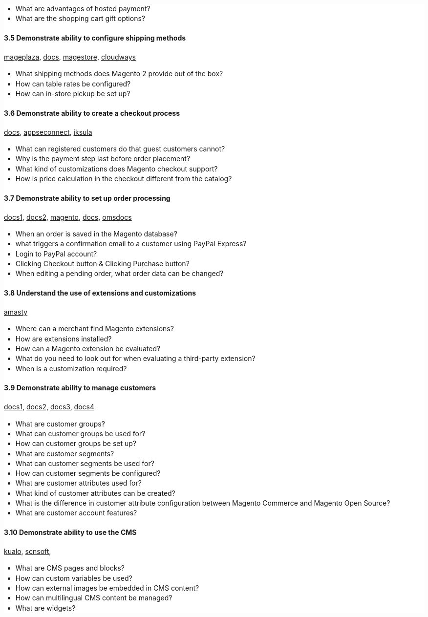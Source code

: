 - What are advantages of hosted payment? []()
- What are the shopping cart gift options? []()
#### 3.5 Demonstrate ability to configure shipping methods
[mageplaza](https://www.mageplaza.com/kb/how-to-configure-shipping-method-magento-2.html), [docs](https://docs.magento.com/m2/ee/user_guide/configuration/sales/shipping-methods.html), [magestore](https://www.magestore.com/magento-2-tutorial/magento-2-shipping-methods-tuts/), [cloudways](https://www.cloudways.com/blog/magento-shipping/)
- What shipping methods does Magento 2 provide out of the box? []()
- How can table rates be configured? []()
- How can in-store pickup be set up? []()
#### 3.6 Demonstrate ability to create a checkout process
[docs](https://docs.magento.com/m2/ee/user_guide/sales/checkout-onepage.html), [appseconnect](https://www.appseconnect.com/fasten-checkout-process-on-magento/), [iksula](https://blog.iksula.com/optimize-checkout-with-magento-commerce/)
- What can registered customers do that guest customers cannot? []()
- Why is the payment step last before order placement? []()
- What kind of customizations does Magento checkout support? []()
- How is price calculation in the checkout  different from the catalog? []()
#### 3.7 Demonstrate ability to set up order processing
[docs1](https://docs.magento.com/m2/ee/user_guide/sales/order-processing.html), [docs2](https://docs.magento.com/m2/ee/user_guide/sales/order-management.html), [magento](https://magento.com/resources/magento-commerce-order-management), [docs](https://docs.magento.com/m2/ee/user_guide/sales/order-workflow.html), [omsdocs](https://omsdocs.magento.com/en/getting-started/)
- When an order is saved in the Magento database? []()
- what triggers a confirmation email to a customer using PayPal Express? []()
- Login to PayPal account? []()
- Clicking Checkout button & Clicking Purchase button? []()
- When editing a pending order, what order data can be changed? []()
#### 3.8 Understand the use of extensions and customizations
[amasty](https://amasty.com/blog/customizing-magento-2-extensions/)
- Where can a merchant find Magento extensions? []()
- How are extensions installed? []()
- How can a Magento extension be evaluated? []()
- What do you need to look out for when evaluating a third-party extension? []()
- When is a customization required? []()
#### 3.9 Demonstrate ability to manage customers
[docs1](https://docs.magento.com/m2/b2b/user_guide/customers/customer-account-manage.html), [docs2](https://docs.magento.com/m2/b2b/user_guide/customers/customer-account.html), [docs3](https://docs.magento.com/m2/ee/user_guide/customers/customer-account-manage.html), [docs4](https://docs.magento.com/m2/b2b/user_guide/customers/customers-menu.html)
- What are customer groups? []()
- What can customer groups be used for? []()
- How can customer groups be set up? []()
- What are customer segments? []()
- What can customer segments be used for? []()
- How can customer segments be configured? []()
- What are customer attributes used for? []()
- What kind of customer attributes can be created? []()
- What is the difference in customer attribute configuration between Magento Commerce and Magento Open Source? []()
- What are customer account features? []()
#### 3.10 Demonstrate ability to use the CMS
[kualo]( https://my.kualo.com/knowledgebase/50_magento-commerce/505_how-to-use-the-cms-in-magento-commerce.html), [scnsoft](https://www.scnsoft.com/blog/magento-cms), [](https://www.coredna.com/blogs/magento-ecommerce-platform)
- What are CMS pages and blocks? []()
- How can custom variables be used? []()
- How can external images be embedded in CMS content? []()
- How can multilingual CMS content be managed? []()
- What are widgets? []()